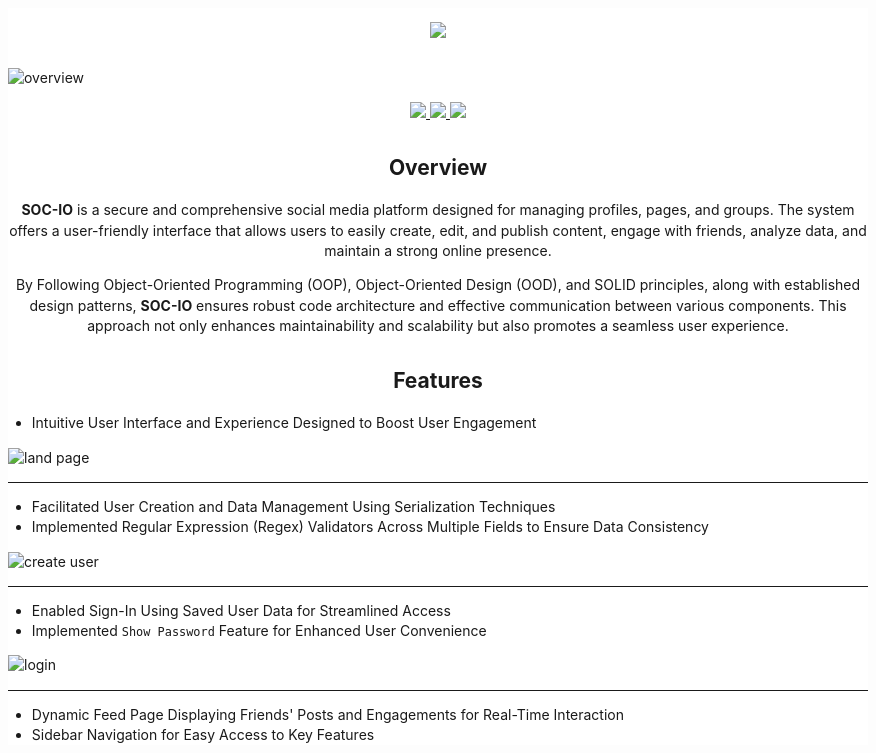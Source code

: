 <div align=center>
    <h1>
        <img src="https://i.imgur.com/ajcx2Wr.png" style="width: 100%; height: auto;">
    </h1>
</div>

![overview](https://i.imgur.com/mHRvG53.png)

<div align=center>
<a href="https://www.java.com/en/"> <img src="https://img.shields.io/badge/Built_with-Java-F09217"> </a>
<a href="https://openjfx.io/"> <img src="https://img.shields.io/badge/GUI_with-JavaFX-4ba0cf"> </a>
<a href="https://en.wikipedia.org/wiki/CSS"> <img src="https://img.shields.io/badge/Styling_with-CSS-254bdd"> </a>

</div>

<div align=center>

<h2 align=center>Overview</h2>

**SOC-IO** is a secure and comprehensive social media platform designed for managing profiles, pages, and groups. The system offers a user-friendly interface that allows users to easily create, edit, and publish content, engage with friends, analyze data, and maintain a strong online presence.

By Following Object-Oriented Programming (OOP), Object-Oriented Design (OOD), and SOLID principles, along with established design patterns, **SOC-IO** ensures robust code architecture and effective communication between various components. This approach not only enhances maintainability and scalability but also promotes a seamless user experience.
</div>

<h2 align=center>Features</h2>


- Intuitive User Interface and Experience Designed to Boost User Engagement

![land page](https://i.imgur.com/UczFD5s.png)
<hr>


- Facilitated User Creation and Data Management Using Serialization Techniques
- Implemented Regular Expression (Regex) Validators Across Multiple Fields to Ensure Data Consistency

![create user](https://i.imgur.com/5OByusL.png)
<hr>

- Enabled Sign-In Using Saved User Data for Streamlined Access
- Implemented `Show Password` Feature for Enhanced User Convenience

![login](https://i.imgur.com/6eKnvfZ.png)
<hr>

- Dynamic Feed Page Displaying Friends' Posts and Engagements for Real-Time Interaction
- Sidebar Navigation for Easy Access to Key Features
